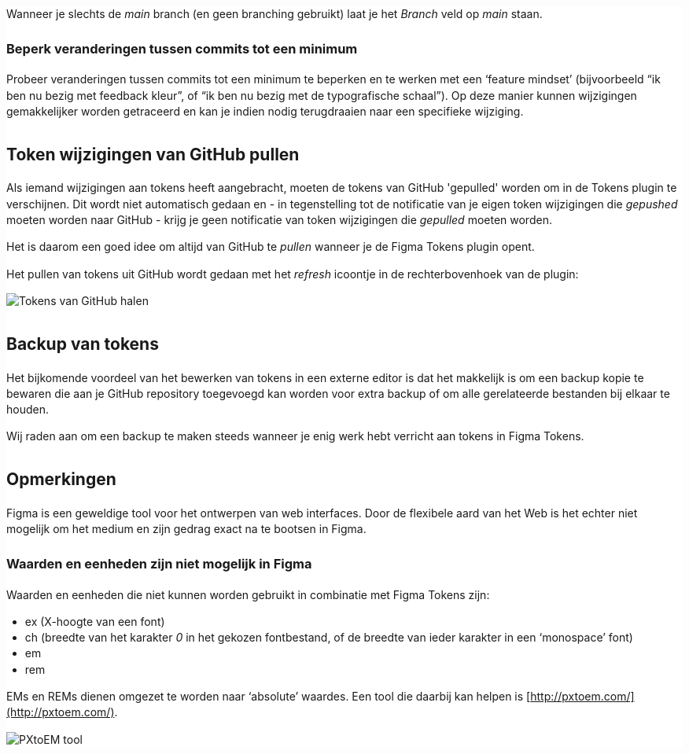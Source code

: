 Wanneer je slechts de _main_ branch (en geen branching gebruikt) laat je het _Branch_ veld op _main_ staan.

### Beperk veranderingen tussen commits tot een minimum

Probeer veranderingen tussen commits tot een minimum te beperken en te werken met een ‘feature mindset’ (bijvoorbeeld “ik ben nu bezig met feedback kleur”, of “ik ben nu bezig met de typografische schaal”). Op deze manier kunnen wijzigingen gemakkelijker worden getraceerd en kan je indien nodig terugdraaien naar een specifieke wijziging.

## Token wijzigingen van GitHub pullen

Als iemand wijzigingen aan tokens heeft aangebracht, moeten de tokens van GitHub 'gepulled' worden om in de Tokens plugin te verschijnen. Dit wordt niet automatisch gedaan en - in tegenstelling tot de notificatie van je eigen token wijzigingen die _gepushed_ moeten worden naar GitHub - krijg je geen notificatie van token wijzigingen die _gepulled_ moeten worden.

Het is daarom een goed idee om altijd van GitHub te _pullen_ wanneer je de Figma Tokens plugin opent.

Het pullen van tokens uit GitHub wordt gedaan met het _refresh_ icoontje in de rechterbovenhoek van de plugin:

![Tokens van GitHub halen](https://user-images.githubusercontent.com/248921/145823867-d12d84b2-d34a-42aa-909b-0ea84b0dd846.png)

## Backup van tokens

Het bijkomende voordeel van het bewerken van tokens in een externe editor is dat het makkelijk is om een backup kopie te bewaren die aan je GitHub repository toegevoegd kan worden voor extra backup of om alle gerelateerde bestanden bij elkaar te houden.

Wij raden aan om een backup te maken steeds wanneer je enig werk hebt verricht aan tokens in Figma Tokens.

## Opmerkingen

Figma is een geweldige tool voor het ontwerpen van web interfaces. Door de flexibele aard van het Web is het echter niet mogelijk om het medium en zijn gedrag exact na te bootsen in Figma.

### Waarden en eenheden zijn niet mogelijk in Figma

Waarden en eenheden die niet kunnen worden gebruikt in combinatie met Figma Tokens zijn:

- ex (X-hoogte van een font)
- ch (breedte van het karakter _0_ in het gekozen fontbestand, of de breedte van ieder karakter in een ‘monospace’ font)
- em
- rem

EMs en REMs dienen omgezet te worden naar ‘absolute’ waardes. Een tool die daarbij kan helpen is [http://pxtoem.com/](http://pxtoem.com/).

![PXtoEM tool](https://user-images.githubusercontent.com/248921/140959962-dab2fe1d-e27c-433e-a8cf-c79c103e8e6c.png)
